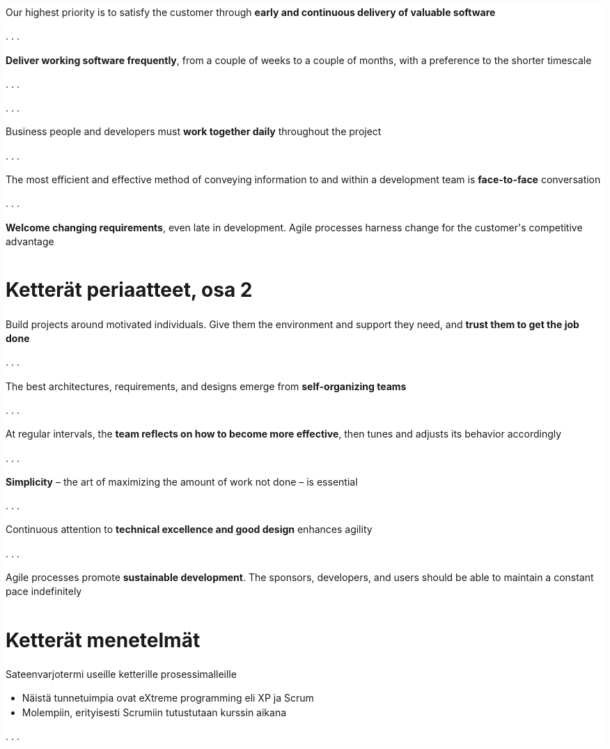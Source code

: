 Our highest priority is to satisfy the customer through **early and
continuous delivery of valuable software**

. . .

**Deliver working software frequently**, from a couple of weeks to
a couple of months, with a preference to the shorter timescale 

. . .


. . .

Business people and developers must **work together daily** throughout the project

. . .

The most efficient and effective method of conveying information to and within a development team is **face-to-face** conversation

. . .

**Welcome changing requirements**, even late in development. Agile processes harness change for the customer's competitive advantage

# Ketterät periaatteet, osa 2

Build projects around motivated individuals. Give them the environment and support they need, and **trust them to get the job done**

. . .

The best architectures, requirements, and designs emerge from **self-organizing teams**

. . .

At regular intervals, the **team reflects on how to become more effective**, then tunes and adjusts its behavior accordingly

. . .

**Simplicity** – the art of maximizing the amount of work not done – is essential

. . .

Continuous attention to **technical excellence and good design** enhances agility

. . .

Agile processes promote **sustainable development**. The sponsors, developers, and users should be able to maintain a constant pace indefinitely

# Ketterät menetelmät

Sateenvarjotermi useille ketterille prosessimalleille

- Näistä tunnetuimpia ovat eXtreme programming eli XP ja Scrum
- Molempiin, erityisesti Scrumiin tutustutaan kurssin aikana

. . .
